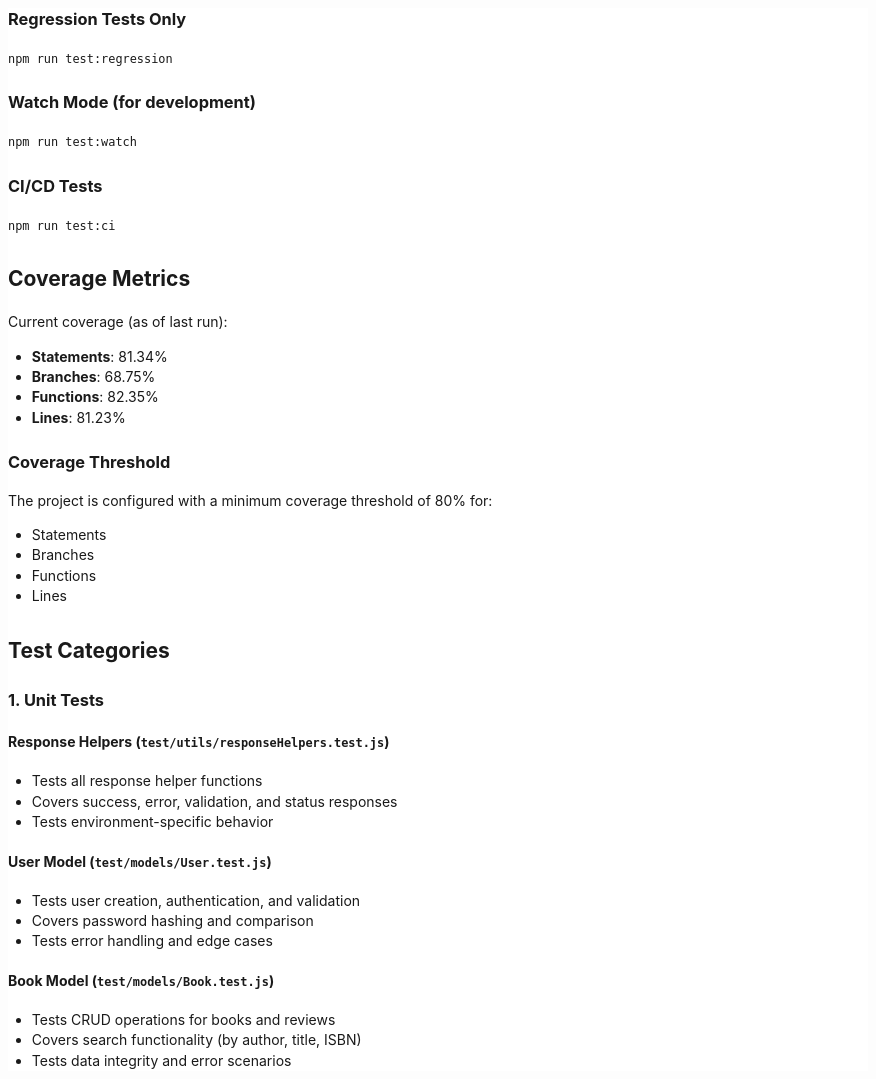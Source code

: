 ### Regression Tests Only
```bash
npm run test:regression
```

### Watch Mode (for development)
```bash
npm run test:watch
```

### CI/CD Tests
```bash
npm run test:ci
```

## Coverage Metrics

Current coverage (as of last run):
- **Statements**: 81.34%
- **Branches**: 68.75%
- **Functions**: 82.35%
- **Lines**: 81.23%

### Coverage Threshold
The project is configured with a minimum coverage threshold of 80% for:
- Statements
- Branches
- Functions
- Lines

## Test Categories

### 1. Unit Tests

#### Response Helpers (`test/utils/responseHelpers.test.js`)
- Tests all response helper functions
- Covers success, error, validation, and status responses
- Tests environment-specific behavior

#### User Model (`test/models/User.test.js`)
- Tests user creation, authentication, and validation
- Covers password hashing and comparison
- Tests error handling and edge cases

#### Book Model (`test/models/Book.test.js`)
- Tests CRUD operations for books and reviews
- Covers search functionality (by author, title, ISBN)
- Tests data integrity and error scenarios
